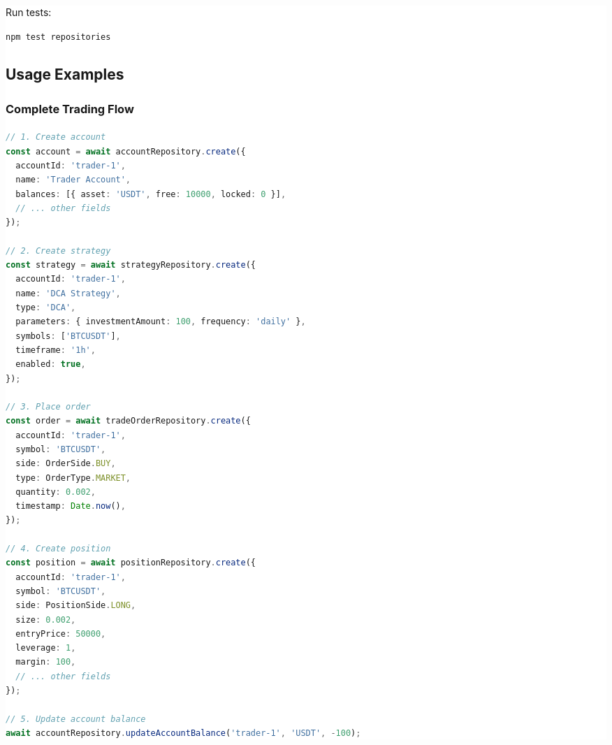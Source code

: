 Run tests:
```bash
npm test repositories
```

## Usage Examples

### Complete Trading Flow
```typescript
// 1. Create account
const account = await accountRepository.create({
  accountId: 'trader-1',
  name: 'Trader Account',
  balances: [{ asset: 'USDT', free: 10000, locked: 0 }],
  // ... other fields
});

// 2. Create strategy
const strategy = await strategyRepository.create({
  accountId: 'trader-1',
  name: 'DCA Strategy',
  type: 'DCA',
  parameters: { investmentAmount: 100, frequency: 'daily' },
  symbols: ['BTCUSDT'],
  timeframe: '1h',
  enabled: true,
});

// 3. Place order
const order = await tradeOrderRepository.create({
  accountId: 'trader-1',
  symbol: 'BTCUSDT',
  side: OrderSide.BUY,
  type: OrderType.MARKET,
  quantity: 0.002,
  timestamp: Date.now(),
});

// 4. Create position
const position = await positionRepository.create({
  accountId: 'trader-1',
  symbol: 'BTCUSDT',
  side: PositionSide.LONG,
  size: 0.002,
  entryPrice: 50000,
  leverage: 1,
  margin: 100,
  // ... other fields
});

// 5. Update account balance
await accountRepository.updateAccountBalance('trader-1', 'USDT', -100);
```
